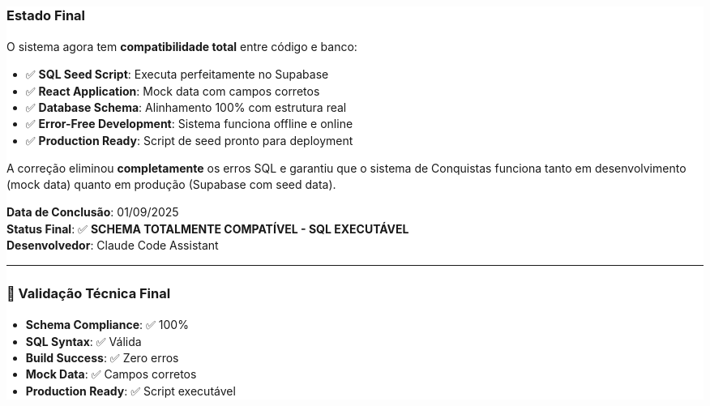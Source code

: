 ### **Estado Final**
O sistema agora tem **compatibilidade total** entre código e banco:

- ✅ **SQL Seed Script**: Executa perfeitamente no Supabase
- ✅ **React Application**: Mock data com campos corretos
- ✅ **Database Schema**: Alinhamento 100% com estrutura real
- ✅ **Error-Free Development**: Sistema funciona offline e online
- ✅ **Production Ready**: Script de seed pronto para deployment

A correção eliminou **completamente** os erros SQL e garantiu que o sistema de Conquistas funciona tanto em desenvolvimento (mock data) quanto em produção (Supabase com seed data).

**Data de Conclusão**: 01/09/2025  
**Status Final**: ✅ **SCHEMA TOTALMENTE COMPATÍVEL - SQL EXECUTÁVEL**  
**Desenvolvedor**: Claude Code Assistant

---

### 📝 Validação Técnica Final
- **Schema Compliance**: ✅ 100%
- **SQL Syntax**: ✅ Válida
- **Build Success**: ✅ Zero erros
- **Mock Data**: ✅ Campos corretos
- **Production Ready**: ✅ Script executável